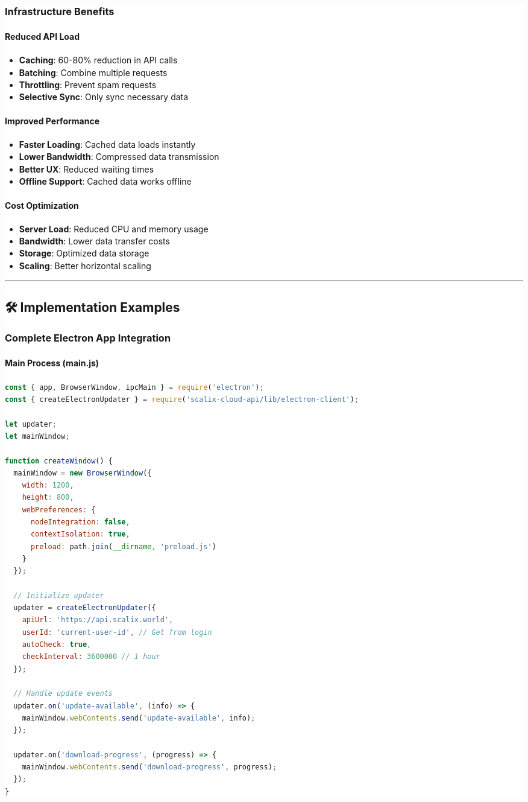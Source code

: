 ### Infrastructure Benefits

#### Reduced API Load
- **Caching**: 60-80% reduction in API calls
- **Batching**: Combine multiple requests
- **Throttling**: Prevent spam requests
- **Selective Sync**: Only sync necessary data

#### Improved Performance
- **Faster Loading**: Cached data loads instantly
- **Lower Bandwidth**: Compressed data transmission
- **Better UX**: Reduced waiting times
- **Offline Support**: Cached data works offline

#### Cost Optimization
- **Server Load**: Reduced CPU and memory usage
- **Bandwidth**: Lower data transfer costs
- **Storage**: Optimized data storage
- **Scaling**: Better horizontal scaling

---

## 🛠️ Implementation Examples

### Complete Electron App Integration

#### Main Process (main.js)
```javascript
const { app, BrowserWindow, ipcMain } = require('electron');
const { createElectronUpdater } = require('scalix-cloud-api/lib/electron-client');

let updater;
let mainWindow;

function createWindow() {
  mainWindow = new BrowserWindow({
    width: 1200,
    height: 800,
    webPreferences: {
      nodeIntegration: false,
      contextIsolation: true,
      preload: path.join(__dirname, 'preload.js')
    }
  });

  // Initialize updater
  updater = createElectronUpdater({
    apiUrl: 'https://api.scalix.world',
    userId: 'current-user-id', // Get from login
    autoCheck: true,
    checkInterval: 3600000 // 1 hour
  });

  // Handle update events
  updater.on('update-available', (info) => {
    mainWindow.webContents.send('update-available', info);
  });

  updater.on('download-progress', (progress) => {
    mainWindow.webContents.send('download-progress', progress);
  });
}

```